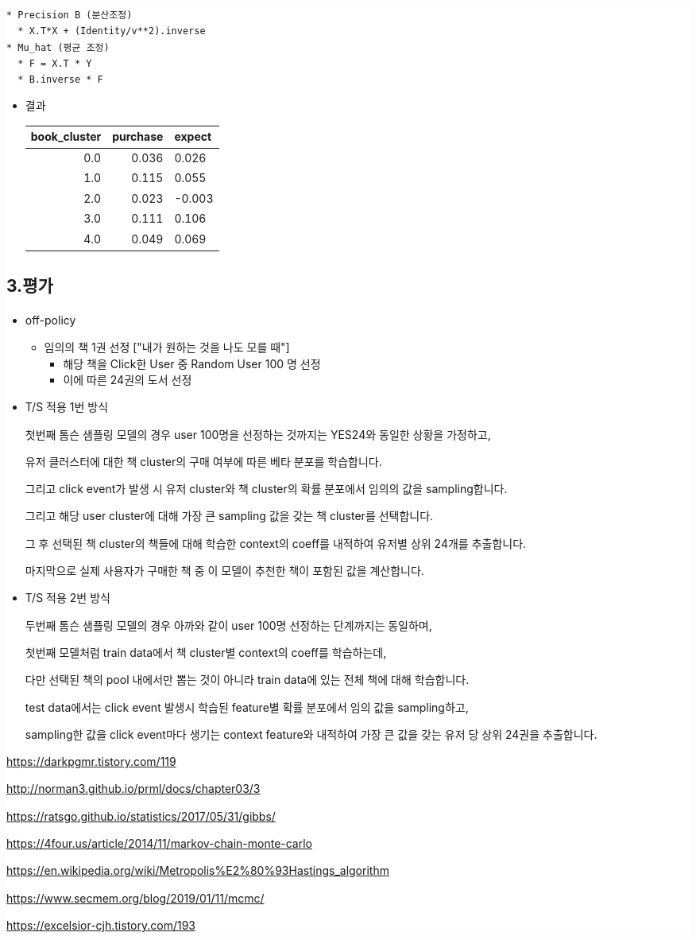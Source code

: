     * Precision B (분산조정)
      * X.T*X + (Identity/v**2).inverse
    * Mu_hat (평균 조정)
      * F = X.T * Y
      * B.inverse * F

* 결과

  | book_cluster | purchase | expect |
  | -----------: | -------: | ------ |
  |          0.0 |    0.036 | 0.026  |
  |          1.0 |    0.115 | 0.055  |
  |          2.0 |    0.023 | -0.003 |
  |          3.0 |    0.111 | 0.106  |
  |          4.0 |    0.049 | 0.069  |

## 3.평가

* off-policy

  * 임의의 책 1권 선정 ["내가 원하는 것을 나도 모를 때"]
    * 해당 책을 Click한 User 중 Random User 100 명 선정
    * 이에 따른 24권의 도서 선정

* T/S 적용 1번 방식

  첫번째 톰슨 샘플링 모델의 경우 user 100명을 선정하는 것까지는 YES24와 동일한 상황을 가정하고, 

  유저 클러스터에 대한 책 cluster의 구매 여부에 따른 베타 분포를 학습합니다. 

  그리고 click event가 발생 시 유저 cluster와 책 cluster의 확률 분포에서 임의의 값을 sampling합니다. 

  그리고 해당 user cluster에 대해 가장 큰 sampling 값을 갖는 책 cluster를 선택합니다. 

  그 후 선택된 책 cluster의 책들에 대해 학습한 context의 coeff를 내적하여 유저별 상위 24개를 추출합니다.

   마지막으로 실제 사용자가 구매한 책 중 이 모델이 추천한 책이 포함된 값을 계산합니다.

* T/S 적용 2번 방식

  두번째 톰슨 샘플링 모델의 경우 아까와 같이 user 100명 선정하는 단계까지는 동일하며, 

  첫번째 모델처럼 train data에서 책 cluster별 context의 coeff를 학습하는데, 

  다만 선택된 책의 pool 내에서만 뽑는 것이 아니라 train data에 있는 전체 책에 대해 학습합니다. 

  test data에서는 click event 발생시 학습된 feature별 확률 분포에서 임의 값을 sampling하고, 

  sampling한 값을 click event마다 생기는 context feature와 내적하여 가장 큰 값을 갖는 유저 당 상위 24권을 추출합니다.



https://darkpgmr.tistory.com/119

http://norman3.github.io/prml/docs/chapter03/3



https://ratsgo.github.io/statistics/2017/05/31/gibbs/

https://4four.us/article/2014/11/markov-chain-monte-carlo

https://en.wikipedia.org/wiki/Metropolis%E2%80%93Hastings_algorithm

https://www.secmem.org/blog/2019/01/11/mcmc/

https://excelsior-cjh.tistory.com/193